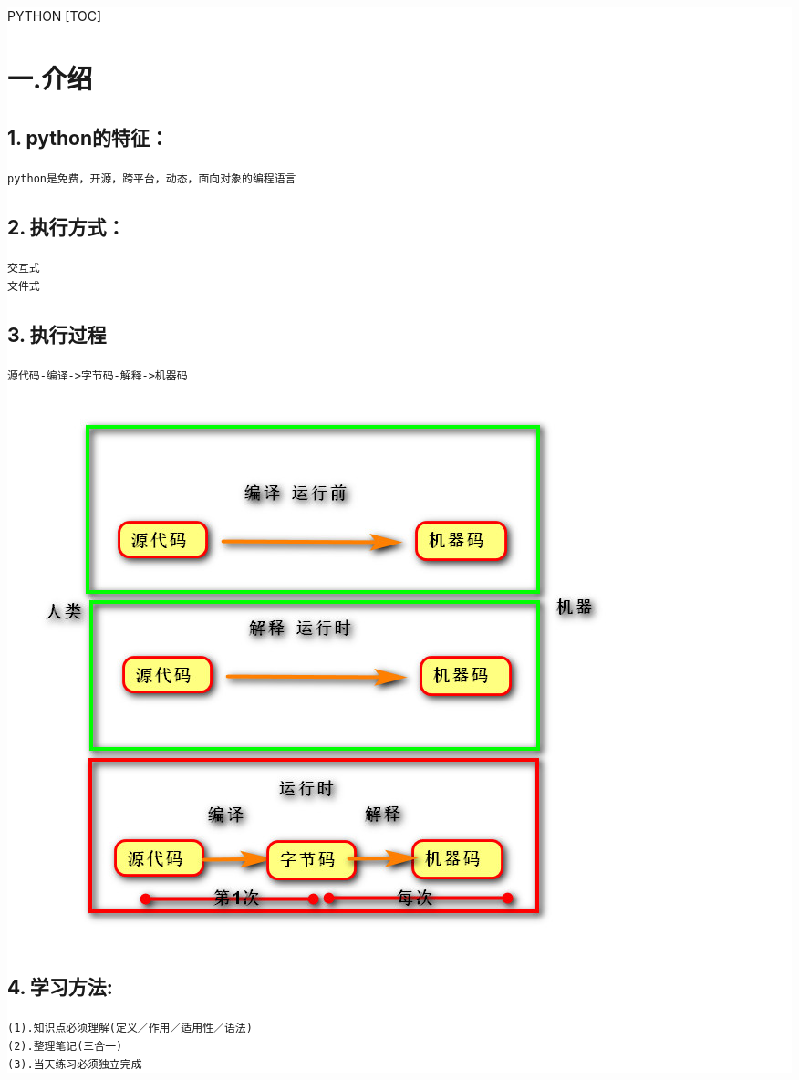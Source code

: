 PYTHON
[TOC]
# 一.介绍
## 1. python的特征：
    python是免费，开源，跨平台，动态，面向对象的编程语言

## 2. 执行方式：
    交互式
    文件式

## 3. 执行过程
    源代码-编译->字节码-解释->机器码
![执行过程](../day01/d01_执行过程.jpg "执行过程")

## 4. 学习方法:
    (1).知识点必须理解(定义／作用／适用性／语法)
    (2).整理笔记(三合一)
    (3).当天练习必须独立完成
